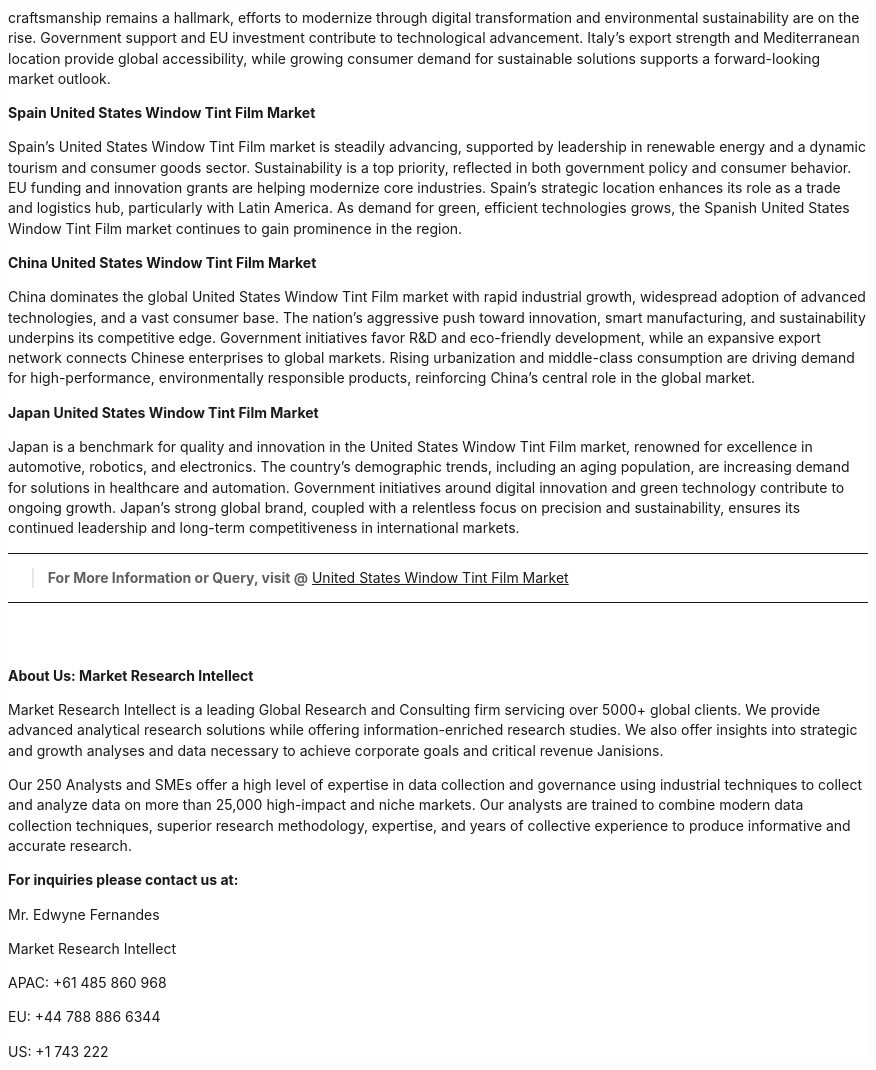 craftsmanship remains a hallmark, efforts to modernize through digital transformation and environmental sustainability are on the rise. Government support and EU investment contribute to technological advancement. Italy&rsquo;s export strength and Mediterranean location provide global accessibility, while growing consumer demand for sustainable solutions supports a forward-looking market outlook.</p><p class="" data-start="4424" data-end="4975"><strong data-start="4424" data-end="4445">Spain United States Window Tint Film Market</strong></p><p class="" data-start="4424" data-end="4975">Spain&rsquo;s United States Window Tint Film market is steadily advancing, supported by leadership in renewable energy and a dynamic tourism and consumer goods sector. Sustainability is a top priority, reflected in both government policy and consumer behavior. EU funding and innovation grants are helping modernize core industries. Spain&rsquo;s strategic location enhances its role as a trade and logistics hub, particularly with Latin America. As demand for green, efficient technologies grows, the Spanish United States Window Tint Film market continues to gain prominence in the region.</p><p class="" data-start="4977" data-end="5589"><strong data-start="4977" data-end="4998">China United States Window Tint Film Market</strong></p><p class="" data-start="4977" data-end="5589">China dominates the global United States Window Tint Film market with rapid industrial growth, widespread adoption of advanced technologies, and a vast consumer base. The nation&rsquo;s aggressive push toward innovation, smart manufacturing, and sustainability underpins its competitive edge. Government initiatives favor R&amp;D and eco-friendly development, while an expansive export network connects Chinese enterprises to global markets. Rising urbanization and middle-class consumption are driving demand for high-performance, environmentally responsible products, reinforcing China&rsquo;s central role in the global market.</p><p class="" data-start="5591" data-end="6162"><strong data-start="5591" data-end="5612">Japan United States Window Tint Film Market</strong></p><p class="" data-start="5591" data-end="6162">Japan is a benchmark for quality and innovation in the United States Window Tint Film market, renowned for excellence in automotive, robotics, and electronics. The country&rsquo;s demographic trends, including an aging population, are increasing demand for solutions in healthcare and automation. Government initiatives around digital innovation and green technology contribute to ongoing growth. Japan&rsquo;s strong global brand, coupled with a relentless focus on precision and sustainability, ensures its continued leadership and long-term competitiveness in international markets.</p><hr /><blockquote><p><span class="font-[700]"><strong>For More Information or Query, visit&nbsp;@</strong>&nbsp;</span><span class="font-[700]"><a href="https://www.marketresearchintellect.com/product/global-window-tint-film-market/?utm_source=Linkedin&utm_medium=019" target="_blank" data-tracking-control-name="article-ssr-frontend-pulse_little-text-block" data-tracking-will-navigate="" data-test-link="">United States Window Tint Film Market</a></span></p></blockquote><hr /><h3>&nbsp;</h3><p><strong><span class="font-[700]">About Us: Market Research Intellect</span></strong></p><p><span class="">Market Research Intellect is a leading Global Research and Consulting firm servicing over 5000+ global clients. We provide advanced analytical research solutions while offering information-enriched research studies.&nbsp;</span>We also offer insights into strategic and growth analyses and data necessary to achieve corporate goals and critical revenue Janisions.</p><p><span class="">Our 250 Analysts and SMEs offer a high level of expertise in data collection and governance using industrial techniques to collect and analyze data on more than 25,000 high-impact and niche markets. Our analysts are trained to combine modern data collection techniques, superior research methodology, expertise, and years of collective experience to produce informative and accurate research.</span></p><p><strong>For inquiries please contact us at:</strong></p><p>Mr. Edwyne Fernandes</p><p>Market Research Intellect</p><p>APAC: +61 485 860 968</p><p>EU: +44 788 886 6344</p><p>US: +1 743 222